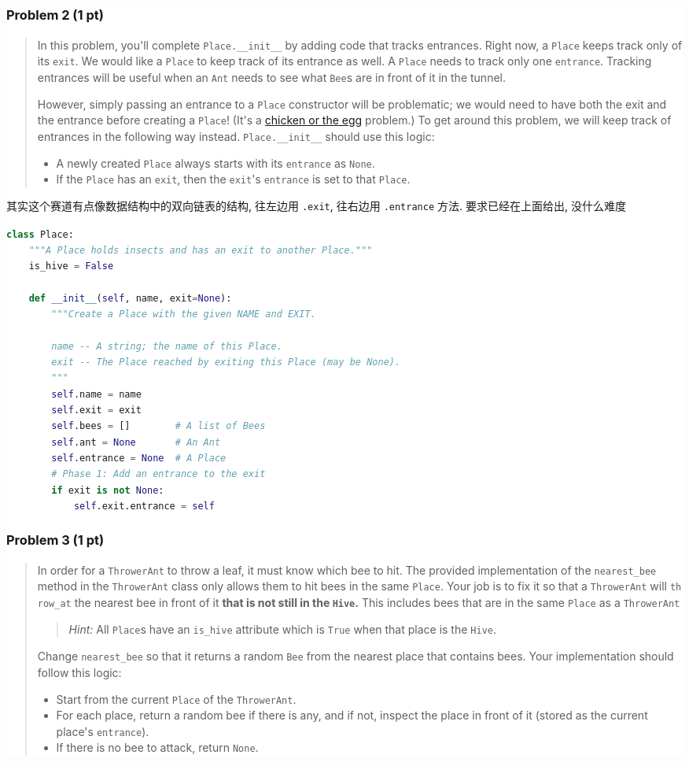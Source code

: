 ### Problem 2 (1 pt)

>   In this problem, you'll complete `Place.__init__` by adding code that tracks entrances. Right now, a `Place` keeps track only of its `exit`. We would like a `Place` to keep track of its entrance as well. A `Place` needs to track only one `entrance`. Tracking entrances will be useful when an `Ant` needs to see what `Bee`s are in front of it in the tunnel.
>
>   
>
>   However, simply passing an entrance to a `Place` constructor will be problematic; we would need to have both the exit and the entrance before creating a `Place`! (It's a [chicken or the egg](https://en.wikipedia.org/wiki/Chicken_or_the_egg) problem.) To get around this problem, we will keep track of entrances in the following way instead. `Place.__init__` should use this logic:
>
>   -   A newly created `Place` always starts with its `entrance` as `None`.
>   -   If the `Place` has an `exit`, then the `exit`'s `entrance` is set to that `Place`.

其实这个赛道有点像数据结构中的双向链表的结构, 往左边用 `.exit`, 往右边用 `.entrance` 方法. 要求已经在上面给出, 没什么难度

```python
class Place:
    """A Place holds insects and has an exit to another Place."""
    is_hive = False

    def __init__(self, name, exit=None):
        """Create a Place with the given NAME and EXIT.

        name -- A string; the name of this Place.
        exit -- The Place reached by exiting this Place (may be None).
        """
        self.name = name
        self.exit = exit
        self.bees = []        # A list of Bees
        self.ant = None       # An Ant
        self.entrance = None  # A Place
        # Phase 1: Add an entrance to the exit
        if exit is not None:
            self.exit.entrance = self
```

### Problem 3 (1 pt)

>   In order for a `ThrowerAnt` to throw a leaf, it must know which bee to hit. The provided implementation of the `nearest_bee` method in the `ThrowerAnt` class only allows them to hit bees in the same `Place`. Your job is to fix it so that a `ThrowerAnt` will `throw_at` the nearest bee in front of it **that is not still in the `Hive`.** This includes bees that are in the same `Place` as a `ThrowerAnt`
>
>   >   *Hint:* All `Place`s have an `is_hive` attribute which is `True` when that place is the `Hive`.
>
>   Change `nearest_bee` so that it returns a random `Bee` from the nearest place that contains bees. Your implementation should follow this logic:
>
>   -   Start from the current `Place` of the `ThrowerAnt`.
>   -   For each place, return a random bee if there is any, and if not, inspect the place in front of it (stored as the current place's `entrance`).
>   -   If there is no bee to attack, return `None`.
